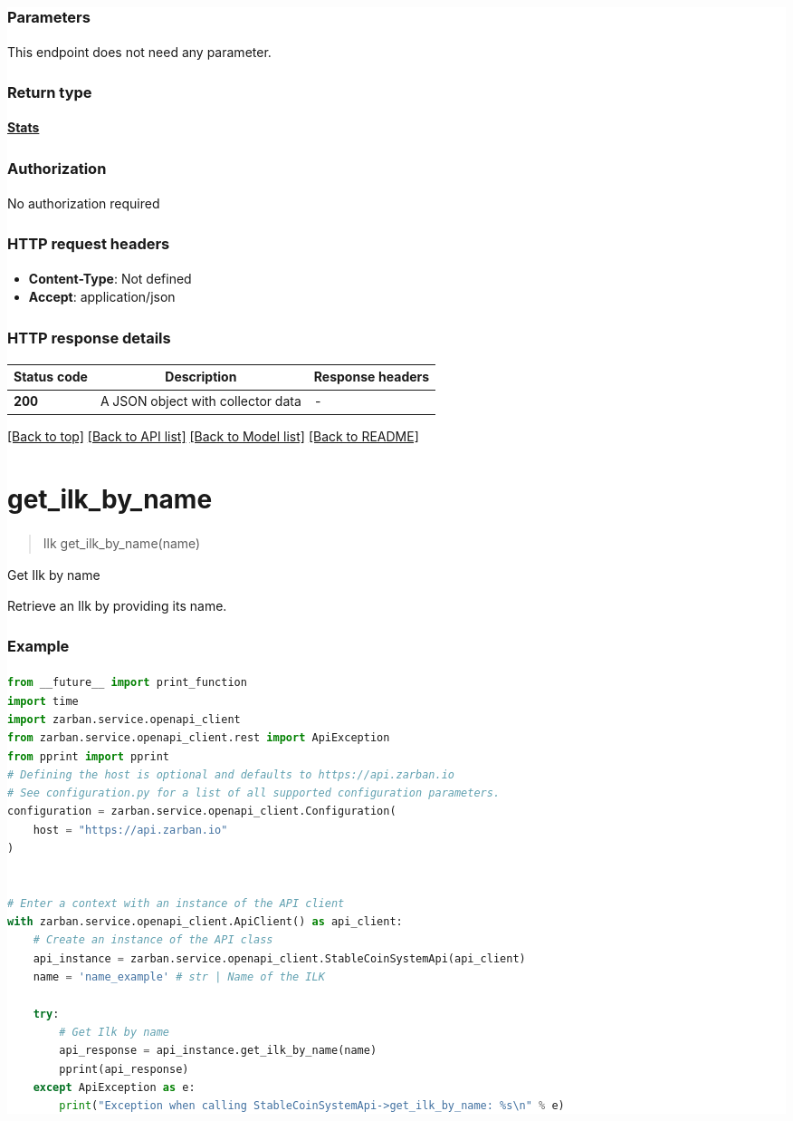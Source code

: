 ### Parameters
This endpoint does not need any parameter.

### Return type

[**Stats**](Stats.md)

### Authorization

No authorization required

### HTTP request headers

 - **Content-Type**: Not defined
 - **Accept**: application/json

### HTTP response details
| Status code | Description | Response headers |
|-------------|-------------|------------------|
**200** | A JSON object with collector data |  -  |

[[Back to top]](#) [[Back to API list]](../README.md#documentation-for-api-endpoints) [[Back to Model list]](../README.md#documentation-for-models) [[Back to README]](../README.md)

# **get_ilk_by_name**
> Ilk get_ilk_by_name(name)

Get Ilk by name

Retrieve an Ilk by providing its name.

### Example

```python
from __future__ import print_function
import time
import zarban.service.openapi_client
from zarban.service.openapi_client.rest import ApiException
from pprint import pprint
# Defining the host is optional and defaults to https://api.zarban.io
# See configuration.py for a list of all supported configuration parameters.
configuration = zarban.service.openapi_client.Configuration(
    host = "https://api.zarban.io"
)


# Enter a context with an instance of the API client
with zarban.service.openapi_client.ApiClient() as api_client:
    # Create an instance of the API class
    api_instance = zarban.service.openapi_client.StableCoinSystemApi(api_client)
    name = 'name_example' # str | Name of the ILK

    try:
        # Get Ilk by name
        api_response = api_instance.get_ilk_by_name(name)
        pprint(api_response)
    except ApiException as e:
        print("Exception when calling StableCoinSystemApi->get_ilk_by_name: %s\n" % e)
```
